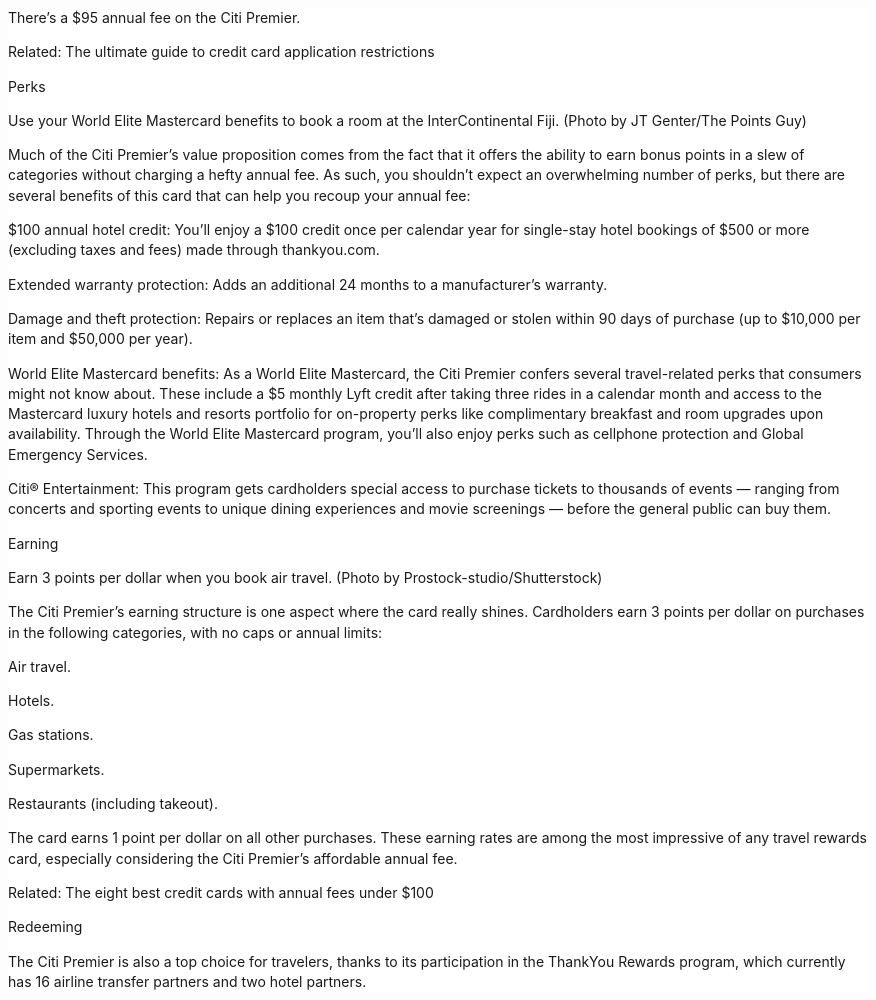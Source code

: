 There’s a $95 annual fee on the Citi Premier.

Related: The ultimate guide to credit card application restrictions

Perks

Use your World Elite Mastercard benefits to book a room at the InterContinental Fiji. (Photo by JT Genter/The Points Guy)

Much of the Citi Premier’s value proposition comes from the fact that it offers the ability to earn bonus points in a slew of categories without charging a hefty annual fee. As such, you shouldn’t expect an overwhelming number of perks, but there are several benefits of this card that can help you recoup your annual fee:

$100 annual hotel credit: You’ll enjoy a $100 credit once per calendar year for single-stay hotel bookings of $500 or more (excluding taxes and fees) made through thankyou.com.

Extended warranty protection: Adds an additional 24 months to a manufacturer’s warranty.

Damage and theft protection: Repairs or replaces an item that’s damaged or stolen within 90 days of purchase (up to $10,000 per item and $50,000 per year).

World Elite Mastercard benefits: As a World Elite Mastercard, the Citi Premier confers several travel-related perks that consumers might not know about. These include a $5 monthly Lyft credit after taking three rides in a calendar month and access to the Mastercard luxury hotels and resorts portfolio for on-property perks like complimentary breakfast and room upgrades upon availability. Through the World Elite Mastercard program, you’ll also enjoy perks such as cellphone protection and Global Emergency Services.

Citi® Entertainment: This program gets cardholders special access to purchase tickets to thousands of events — ranging from concerts and sporting events to unique dining experiences and movie screenings — before the general public can buy them.

Earning

Earn 3 points per dollar when you book air travel. (Photo by Prostock-studio/Shutterstock)

The Citi Premier’s earning structure is one aspect where the card really shines. Cardholders earn 3 points per dollar on purchases in the following categories, with no caps or annual limits:

Air travel.

Hotels.

Gas stations.

Supermarkets.

Restaurants (including takeout).

The card earns 1 point per dollar on all other purchases. These earning rates are among the most impressive of any travel rewards card, especially considering the Citi Premier’s affordable annual fee.

Related: The eight best credit cards with annual fees under $100

Redeeming

The Citi Premier is also a top choice for travelers, thanks to its participation in the ThankYou Rewards program, which currently has 16 airline transfer partners and two hotel partners.
